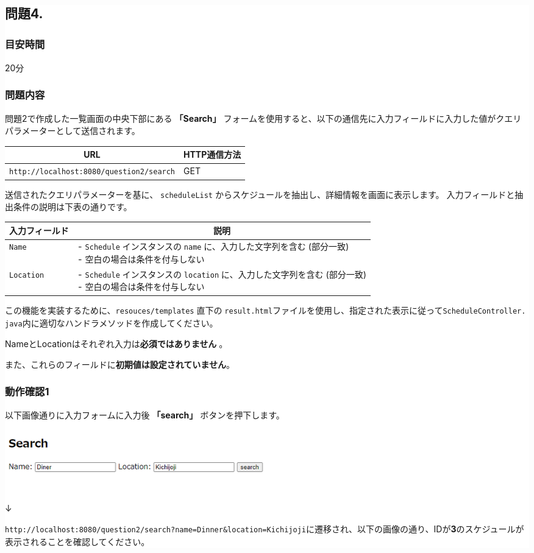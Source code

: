 

## 問題4.

### 目安時間
20分

### 問題内容

問題2で作成した一覧画面の中央下部にある **「Search」** フォームを使用すると、以下の通信先に入力フィールドに入力した値がクエリパラメーターとして送信されます。

|URL|HTTP通信方法|
|---|---|
|`http://localhost:8080/question2/search`|GET|

送信されたクエリパラメーターを基に、 `scheduleList` からスケジュールを抽出し、詳細情報を画面に表示します。
入力フィールドと抽出条件の説明は下表の通りです。

| 入力フィールド | 説明 |
| --------- | ----------|
| `Name` | - `Schedule` インスタンスの `name` に、入力した文字列を含む (部分一致) <br> - 空白の場合は条件を付与しない |
| `Location` | - `Schedule` インスタンスの `location` に、入力した文字列を含む (部分一致) <br> - 空白の場合は条件を付与しない |

この機能を実装するために、`resouces/templates` 直下の `result.html`ファイルを使用し、指定された表示に従って`ScheduleController.java`内に適切なハンドラメソッドを作成してください。

NameとLocationはそれぞれ入力は**必須ではありません** 。

また、これらのフィールドに**初期値は設定されていません**。

### 動作確認1

以下画像通りに入力フォームに入力後 **「search」** ボタンを押下します。


![設問4-1.png](images/4-1.png)

↓

`http://localhost:8080/question2/search?name=Dinner&location=Kichijoji`に遷移され、以下の画像の通り、IDが**3**のスケジュールが表示されることを確認してください。